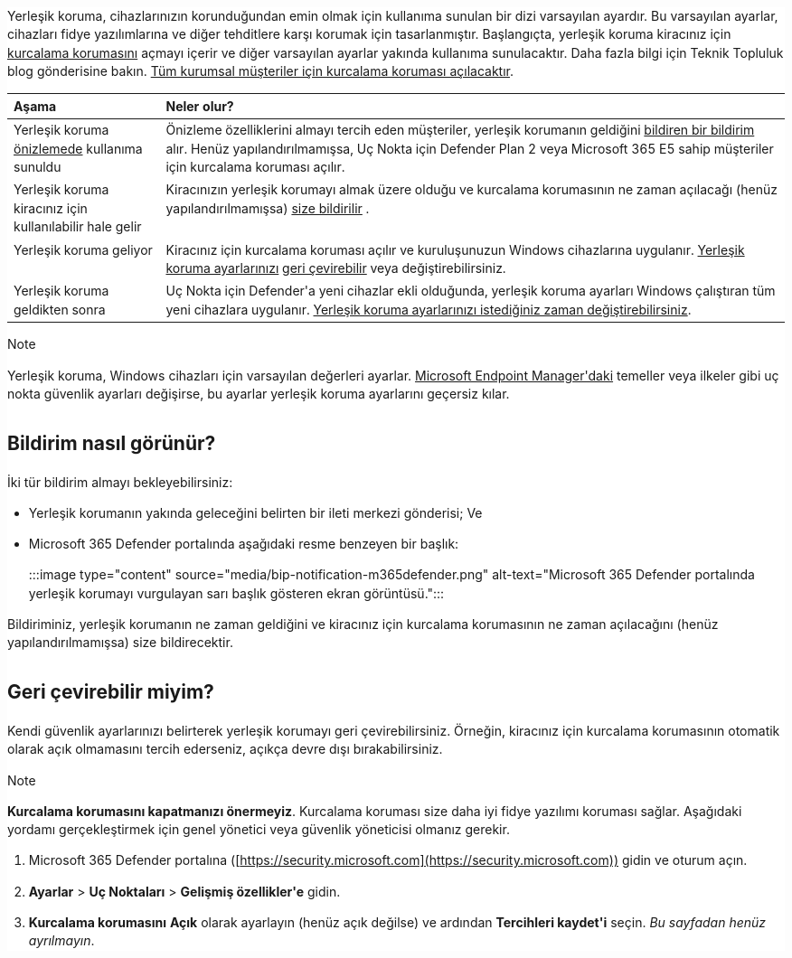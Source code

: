 Yerleşik koruma, cihazlarınızın korunduğundan emin olmak için kullanıma sunulan bir dizi varsayılan ayardır. Bu varsayılan ayarlar, cihazları fidye yazılımlarına ve diğer tehditlere karşı korumak için tasarlanmıştır. Başlangıçta, yerleşik koruma kiracınız için [kurcalama korumasını](prevent-changes-to-security-settings-with-tamper-protection.md) açmayı içerir ve diğer varsayılan ayarlar yakında kullanıma sunulacaktır. Daha fazla bilgi için Teknik Topluluk blog gönderisine bakın. [Tüm kurumsal müşteriler için kurcalama koruması açılacaktır](https://techcommunity.microsoft.com/t5/microsoft-defender-for-endpoint/tamper-protection-will-be-turned-on-for-all-enterprise-customers/ba-p/3616478).

| Aşama | Neler olur? |
|:---|:---|
| Yerleşik koruma [önizlemede](preview.md) kullanıma sunuldu | Önizleme özelliklerini almayı tercih eden müşteriler, yerleşik korumanın geldiğini [bildiren bir bildirim](#what-does-the-notification-look-like) alır. Henüz yapılandırılmamışsa, Uç Nokta için Defender Plan 2 veya Microsoft 365 E5 sahip müşteriler için kurcalama koruması açılır. |
| Yerleşik koruma kiracınız için kullanılabilir hale gelir | Kiracınızın yerleşik korumayı almak üzere olduğu ve kurcalama korumasının ne zaman açılacağı (henüz yapılandırılmamışsa) [size bildirilir](#what-does-the-notification-look-like) . |
| Yerleşik koruma geliyor | Kiracınız için kurcalama koruması açılır ve kuruluşunuzun Windows cihazlarına uygulanır. [Yerleşik koruma ayarlarınızı](#can-i-change-built-in-protection-settings) [geri çevirebilir](#can-i-opt-out) veya değiştirebilirsiniz. |
| Yerleşik koruma geldikten sonra | Uç Nokta için Defender'a yeni cihazlar ekli olduğunda, yerleşik koruma ayarları Windows çalıştıran tüm yeni cihazlara uygulanır. [Yerleşik koruma ayarlarınızı istediğiniz zaman değiştirebilirsiniz](#can-i-change-built-in-protection-settings). |

> [!NOTE]
> Yerleşik koruma, Windows cihazları için varsayılan değerleri ayarlar. [Microsoft Endpoint Manager'daki](/mem/endpoint-manager-overview) temeller veya ilkeler gibi uç nokta güvenlik ayarları değişirse, bu ayarlar yerleşik koruma ayarlarını geçersiz kılar.  

## <a name="what-does-the-notification-look-like"></a>Bildirim nasıl görünür?

İki tür bildirim almayı bekleyebilirsiniz:

- Yerleşik korumanın yakında geleceğini belirten bir ileti merkezi gönderisi; Ve 
- Microsoft 365 Defender portalında aşağıdaki resme benzeyen bir başlık:

   :::image type="content" source="media/bip-notification-m365defender.png" alt-text="Microsoft 365 Defender portalında yerleşik korumayı vurgulayan sarı başlık gösteren ekran görüntüsü.":::

Bildiriminiz, yerleşik korumanın ne zaman geldiğini ve kiracınız için kurcalama korumasının ne zaman açılacağını (henüz yapılandırılmamışsa) size bildirecektir.

## <a name="can-i-opt-out"></a>Geri çevirebilir miyim?

Kendi güvenlik ayarlarınızı belirterek yerleşik korumayı geri çevirebilirsiniz. Örneğin, kiracınız için kurcalama korumasının otomatik olarak açık olmamasını tercih ederseniz, açıkça devre dışı bırakabilirsiniz.

> [!NOTE]
> **Kurcalama korumasını kapatmanızı önermeyiz**. Kurcalama koruması size daha iyi fidye yazılımı koruması sağlar.
> Aşağıdaki yordamı gerçekleştirmek için genel yönetici veya güvenlik yöneticisi olmanız gerekir.

1. Microsoft 365 Defender portalına ([https://security.microsoft.com](https://security.microsoft.com)) gidin ve oturum açın.

2. **Ayarlar** > **Uç Noktaları** > **Gelişmiş özellikler'e** gidin.

3. **Kurcalama korumasını** **Açık** olarak ayarlayın (henüz açık değilse) ve ardından **Tercihleri kaydet'i** seçin. *Bu sayfadan henüz ayrılmayın*.
